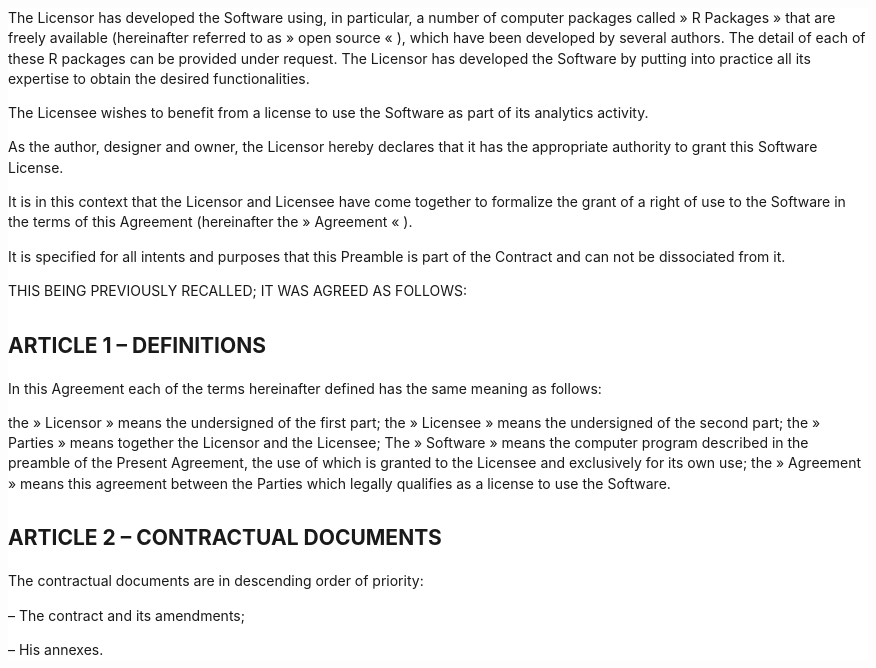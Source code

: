 The Licensor has developed the Software using, in particular, a number of computer packages called  » R Packages  » that are freely available (hereinafter referred to as  » open source « ), which have been developed by several authors. The detail of each of these R packages can be provided under request. The Licensor has developed the Software by putting into practice all its expertise to obtain the desired functionalities.



The Licensee wishes to benefit from a license to use the Software as part of its analytics activity.



As the author, designer and owner, the Licensor hereby declares that it has the appropriate authority to grant this Software License.



It is in this context that the Licensor and Licensee have come together to formalize the grant of a right of use to the Software in the terms of this Agreement (hereinafter the  » Agreement « ).



It is specified for all intents and purposes that this Preamble is part of the Contract and can not be dissociated from it.





THIS BEING PREVIOUSLY RECALLED; IT WAS AGREED AS FOLLOWS:





## ARTICLE 1 – DEFINITIONS



In this Agreement each of the terms hereinafter defined has the same meaning as follows:



the  » Licensor  » means the undersigned of the first part;
the  » Licensee  » means the undersigned of the second part;
the  » Parties  » means together the Licensor and the Licensee;
The  » Software  » means the computer program described in the preamble of the Present Agreement, the use of which is granted to the Licensee and exclusively for its own use;
the  » Agreement  » means this agreement between the Parties which legally qualifies as a license to use the Software.




## ARTICLE 2 – CONTRACTUAL DOCUMENTS



The contractual documents are in descending order of priority:



– The contract and its amendments;

– His annexes.
